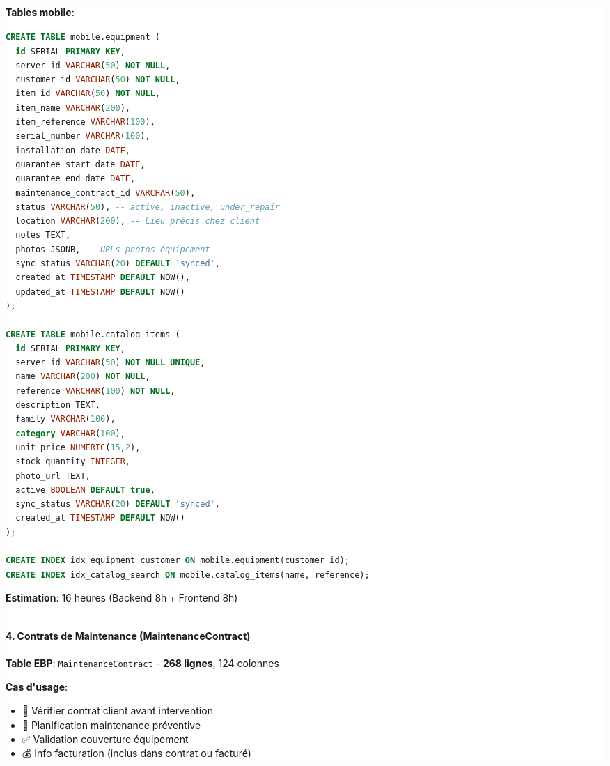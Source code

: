 **Tables mobile**:
```sql
CREATE TABLE mobile.equipment (
  id SERIAL PRIMARY KEY,
  server_id VARCHAR(50) NOT NULL,
  customer_id VARCHAR(50) NOT NULL,
  item_id VARCHAR(50) NOT NULL,
  item_name VARCHAR(200),
  item_reference VARCHAR(100),
  serial_number VARCHAR(100),
  installation_date DATE,
  guarantee_start_date DATE,
  guarantee_end_date DATE,
  maintenance_contract_id VARCHAR(50),
  status VARCHAR(50), -- active, inactive, under_repair
  location VARCHAR(200), -- Lieu précis chez client
  notes TEXT,
  photos JSONB, -- URLs photos équipement
  sync_status VARCHAR(20) DEFAULT 'synced',
  created_at TIMESTAMP DEFAULT NOW(),
  updated_at TIMESTAMP DEFAULT NOW()
);

CREATE TABLE mobile.catalog_items (
  id SERIAL PRIMARY KEY,
  server_id VARCHAR(50) NOT NULL UNIQUE,
  name VARCHAR(200) NOT NULL,
  reference VARCHAR(100) NOT NULL,
  description TEXT,
  family VARCHAR(100),
  category VARCHAR(100),
  unit_price NUMERIC(15,2),
  stock_quantity INTEGER,
  photo_url TEXT,
  active BOOLEAN DEFAULT true,
  sync_status VARCHAR(20) DEFAULT 'synced',
  created_at TIMESTAMP DEFAULT NOW()
);

CREATE INDEX idx_equipment_customer ON mobile.equipment(customer_id);
CREATE INDEX idx_catalog_search ON mobile.catalog_items(name, reference);
```

**Estimation**: 16 heures (Backend 8h + Frontend 8h)

---

#### 4. Contrats de Maintenance (MaintenanceContract)

**Table EBP**: `MaintenanceContract` - **268 lignes**, 124 colonnes

**Cas d'usage**:
- 📜 Vérifier contrat client avant intervention
- 📅 Planification maintenance préventive
- ✅ Validation couverture équipement
- 💰 Info facturation (inclus dans contrat ou facturé)
